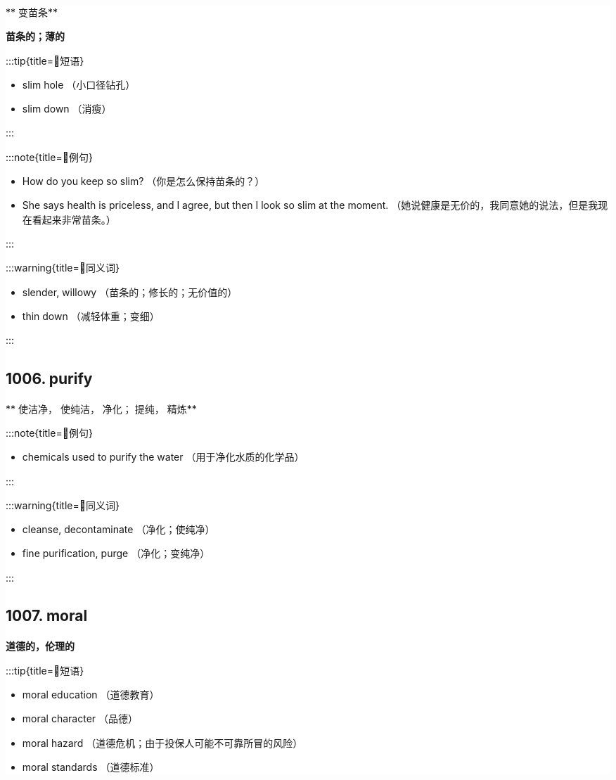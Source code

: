 ** 变苗条**

**苗条的；薄的**

:::tip{title=🤩短语}

- slim hole （小口径钻孔）

- slim down （消瘦）

:::

:::note{title=🎤例句}

- How do you keep so slim? （你是怎么保持苗条的？）

- She says health is priceless, and I agree, but then I look so slim at the moment. （她说健康是无价的，我同意她的说法，但是我现在看起来非常苗条。）

:::

:::warning{title=🤔同义词}

- slender, willowy （苗条的；修长的；无价值的）

- thin down （减轻体重；变细）

:::


## 1006. purify

** 使洁净， 使纯洁， 净化； 提纯， 精炼**

:::note{title=🎤例句}

- chemicals used to purify the water （用于净化水质的化学品）

:::

:::warning{title=🤔同义词}

- cleanse, decontaminate （净化；使纯净）

- fine purification, purge （净化；变纯净）

:::


## 1007. moral

**道德的，伦理的**

:::tip{title=🤩短语}

- moral education （道德教育）

- moral character （品德）

- moral hazard （道德危机；由于投保人可能不可靠所冒的风险）

- moral standards （道德标准）
